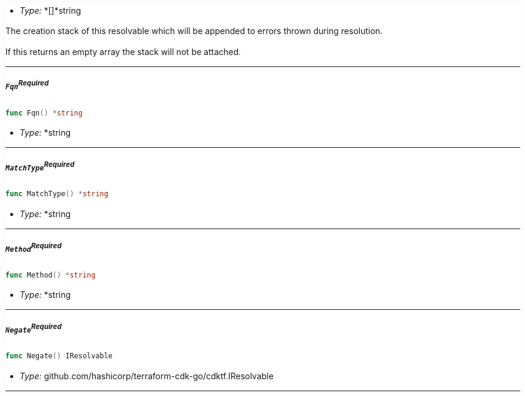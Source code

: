- *Type:* *[]*string

The creation stack of this resolvable which will be appended to errors thrown during resolution.

If this returns an empty array the stack will not be attached.

---

##### `Fqn`<sup>Required</sup> <a name="Fqn" id="@cdktf/provider-ionoscloud.dataIonoscloudTargetGroup.DataIonoscloudTargetGroupHttpHealthCheckOutputReference.property.fqn"></a>

```go
func Fqn() *string
```

- *Type:* *string

---

##### `MatchType`<sup>Required</sup> <a name="MatchType" id="@cdktf/provider-ionoscloud.dataIonoscloudTargetGroup.DataIonoscloudTargetGroupHttpHealthCheckOutputReference.property.matchType"></a>

```go
func MatchType() *string
```

- *Type:* *string

---

##### `Method`<sup>Required</sup> <a name="Method" id="@cdktf/provider-ionoscloud.dataIonoscloudTargetGroup.DataIonoscloudTargetGroupHttpHealthCheckOutputReference.property.method"></a>

```go
func Method() *string
```

- *Type:* *string

---

##### `Negate`<sup>Required</sup> <a name="Negate" id="@cdktf/provider-ionoscloud.dataIonoscloudTargetGroup.DataIonoscloudTargetGroupHttpHealthCheckOutputReference.property.negate"></a>

```go
func Negate() IResolvable
```

- *Type:* github.com/hashicorp/terraform-cdk-go/cdktf.IResolvable

---
